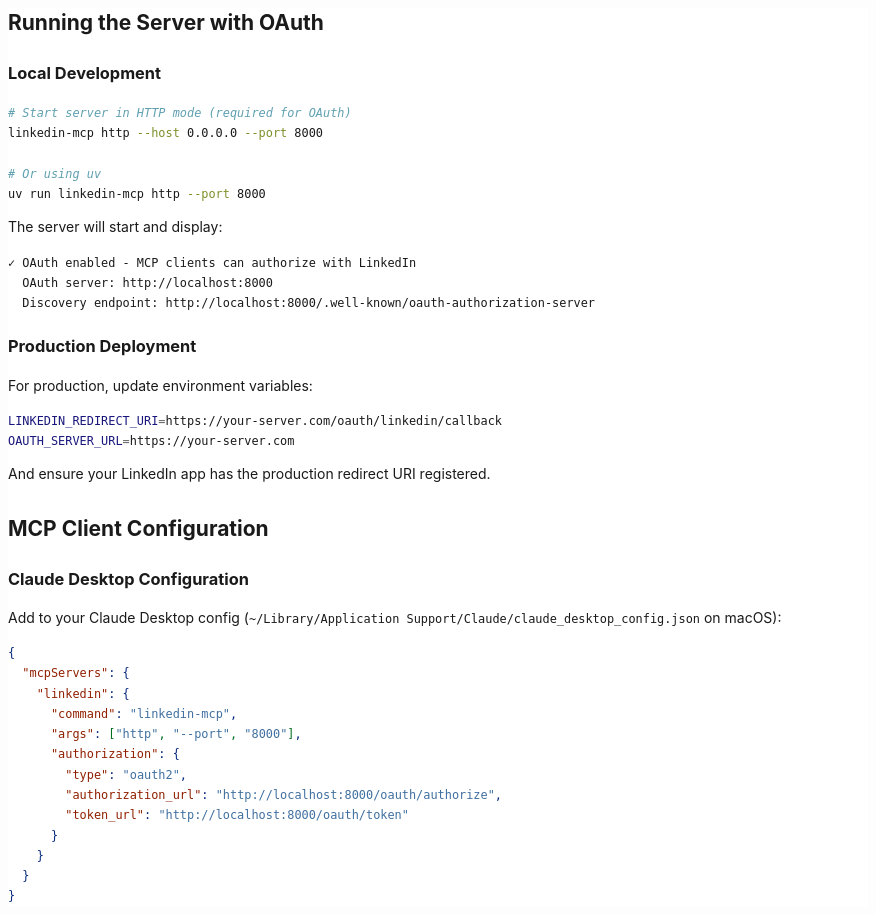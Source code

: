 ## Running the Server with OAuth

### Local Development

```bash
# Start server in HTTP mode (required for OAuth)
linkedin-mcp http --host 0.0.0.0 --port 8000

# Or using uv
uv run linkedin-mcp http --port 8000
```

The server will start and display:

```
✓ OAuth enabled - MCP clients can authorize with LinkedIn
  OAuth server: http://localhost:8000
  Discovery endpoint: http://localhost:8000/.well-known/oauth-authorization-server
```

### Production Deployment

For production, update environment variables:

```bash
LINKEDIN_REDIRECT_URI=https://your-server.com/oauth/linkedin/callback
OAUTH_SERVER_URL=https://your-server.com
```

And ensure your LinkedIn app has the production redirect URI registered.

## MCP Client Configuration

### Claude Desktop Configuration

Add to your Claude Desktop config (`~/Library/Application Support/Claude/claude_desktop_config.json` on macOS):

```json
{
  "mcpServers": {
    "linkedin": {
      "command": "linkedin-mcp",
      "args": ["http", "--port", "8000"],
      "authorization": {
        "type": "oauth2",
        "authorization_url": "http://localhost:8000/oauth/authorize",
        "token_url": "http://localhost:8000/oauth/token"
      }
    }
  }
}
```
